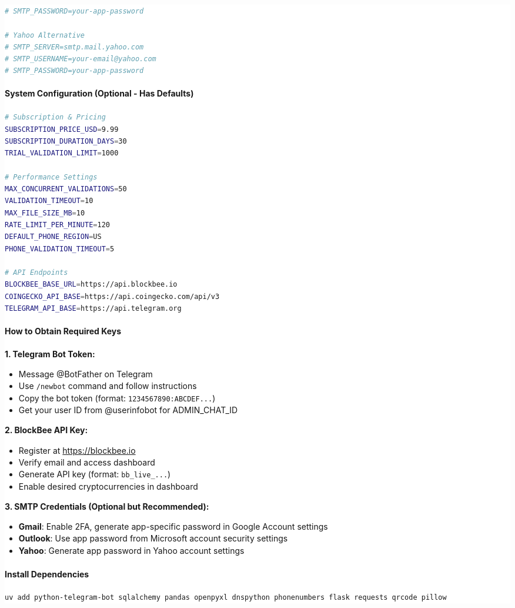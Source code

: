 ```bash
# SMTP_PASSWORD=your-app-password

# Yahoo Alternative  
# SMTP_SERVER=smtp.mail.yahoo.com
# SMTP_USERNAME=your-email@yahoo.com
# SMTP_PASSWORD=your-app-password
```

#### System Configuration (Optional - Has Defaults)
```bash
# Subscription & Pricing
SUBSCRIPTION_PRICE_USD=9.99
SUBSCRIPTION_DURATION_DAYS=30
TRIAL_VALIDATION_LIMIT=1000

# Performance Settings
MAX_CONCURRENT_VALIDATIONS=50
VALIDATION_TIMEOUT=10
MAX_FILE_SIZE_MB=10
RATE_LIMIT_PER_MINUTE=120
DEFAULT_PHONE_REGION=US
PHONE_VALIDATION_TIMEOUT=5

# API Endpoints
BLOCKBEE_BASE_URL=https://api.blockbee.io
COINGECKO_API_BASE=https://api.coingecko.com/api/v3
TELEGRAM_API_BASE=https://api.telegram.org
```

#### How to Obtain Required Keys

**1. Telegram Bot Token:**
- Message @BotFather on Telegram
- Use `/newbot` command and follow instructions
- Copy the bot token (format: `1234567890:ABCDEF...`)
- Get your user ID from @userinfobot for ADMIN_CHAT_ID

**2. BlockBee API Key:**
- Register at https://blockbee.io
- Verify email and access dashboard
- Generate API key (format: `bb_live_...`)
- Enable desired cryptocurrencies in dashboard

**3. SMTP Credentials (Optional but Recommended):**
- **Gmail**: Enable 2FA, generate app-specific password in Google Account settings
- **Outlook**: Use app password from Microsoft account security settings
- **Yahoo**: Generate app password in Yahoo account settings

#### Install Dependencies
```bash
uv add python-telegram-bot sqlalchemy pandas openpyxl dnspython phonenumbers flask requests qrcode pillow
```
